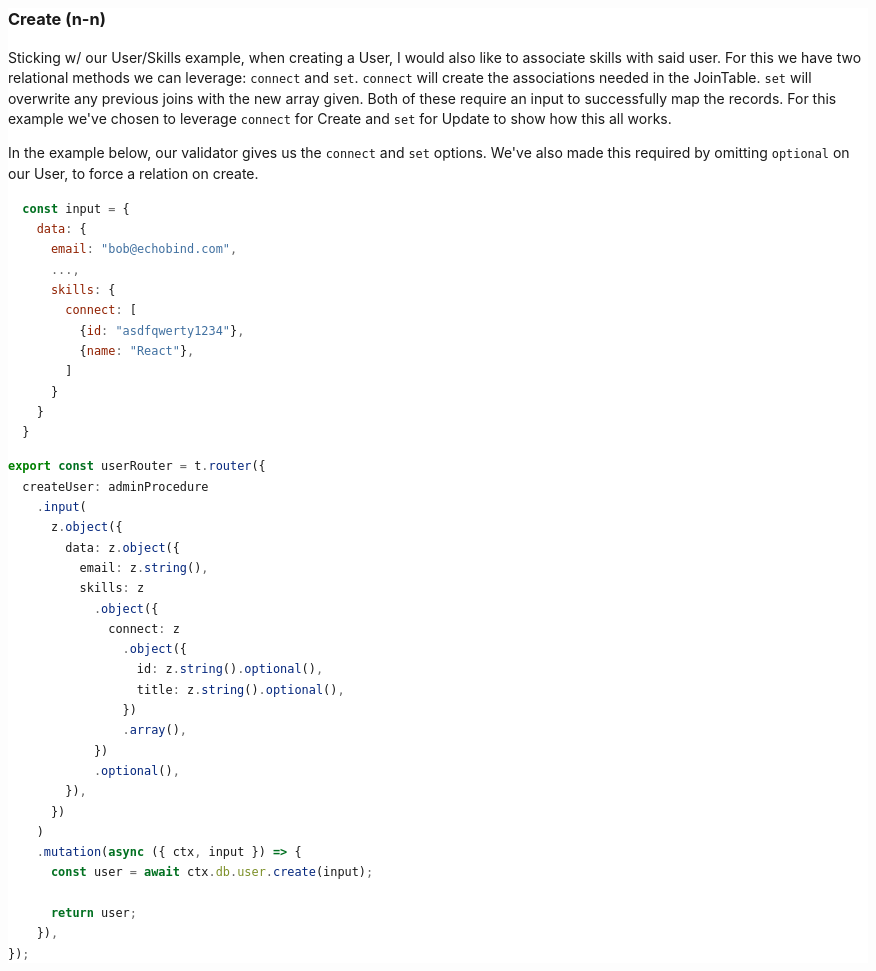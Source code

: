 ### Create (n-n)

Sticking w/ our User/Skills example, when creating a User, I would also like to associate skills with said user.
For this we have two relational methods we can leverage: `connect` and `set`. `connect` will create the associations needed in the JoinTable. `set` will overwrite any previous joins with the new array given. Both of these require an input to successfully map the records. For this example we've chosen to leverage `connect` for Create and `set` for Update to show how this all works.

In the example below, our validator gives us the `connect` and `set` options. We've also made this required by omitting `optional` on our User, to force a relation on create.

```javascript
  const input = {
    data: {
      email: "bob@echobind.com",
      ...,
      skills: {
        connect: [
          {id: "asdfqwerty1234"},
          {name: "React"},
        ]
      }
    }
  }
```

```typescript
export const userRouter = t.router({
  createUser: adminProcedure
    .input(
      z.object({
        data: z.object({
          email: z.string(),
          skills: z
            .object({
              connect: z
                .object({
                  id: z.string().optional(),
                  title: z.string().optional(),
                })
                .array(),
            })
            .optional(),
        }),
      })
    )
    .mutation(async ({ ctx, input }) => {
      const user = await ctx.db.user.create(input);

      return user;
    }),
});
```
